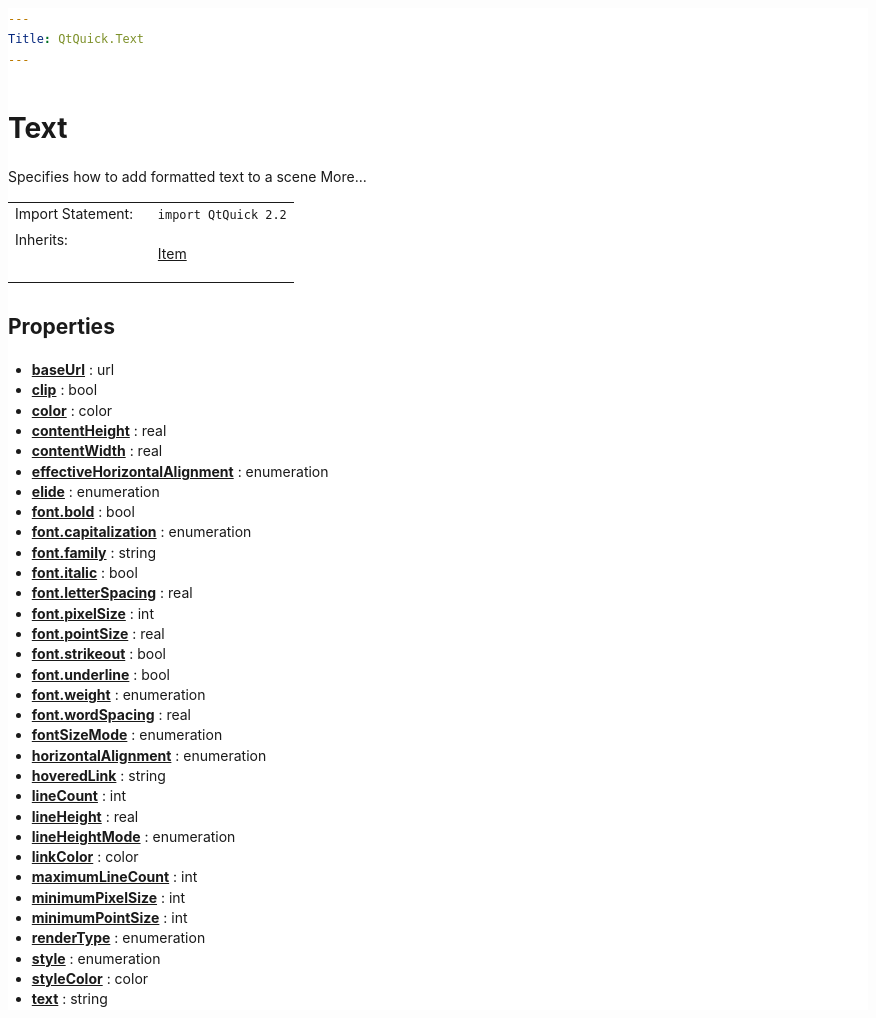 ```yaml
---
Title: QtQuick.Text
---
```

        
Text
====

<span class="subtitle"></span>
Specifies how to add formatted text to a scene More...

<table>
<colgroup>
<col width="50%" />
<col width="50%" />
</colgroup>
<tbody>
<tr class="odd">
<td>Import Statement:</td>
<td><code>import QtQuick 2.2</code></td>
</tr>
<tr class="even">
<td>Inherits:</td>
<td><p><a href="QtQuick.Item.md">Item</a></p></td>
</tr>
</tbody>
</table>

<span id="properties"></span>
Properties
----------

-   ****[baseUrl](#baseUrl-prop)**** : url
-   ****[clip](#clip-prop)**** : bool
-   ****[color](#color-prop)**** : color
-   ****[contentHeight](#contentHeight-prop)**** : real
-   ****[contentWidth](#contentWidth-prop)**** : real
-   ****[effectiveHorizontalAlignment](#effectiveHorizontalAlignment-prop)**** : enumeration
-   ****[elide](#elide-prop)**** : enumeration
-   ****[font.bold](#font.bold-prop)**** : bool
-   ****[font.capitalization](#font.capitalization-prop)**** : enumeration
-   ****[font.family](#font.family-prop)**** : string
-   ****[font.italic](#font.italic-prop)**** : bool
-   ****[font.letterSpacing](#font.letterSpacing-prop)**** : real
-   ****[font.pixelSize](#font.pixelSize-prop)**** : int
-   ****[font.pointSize](#font.pointSize-prop)**** : real
-   ****[font.strikeout](#font.strikeout-prop)**** : bool
-   ****[font.underline](#font.underline-prop)**** : bool
-   ****[font.weight](#font.weight-prop)**** : enumeration
-   ****[font.wordSpacing](#font.wordSpacing-prop)**** : real
-   ****[fontSizeMode](#fontSizeMode-prop)**** : enumeration
-   ****[horizontalAlignment](#horizontalAlignment-prop)**** : enumeration
-   ****[hoveredLink](#hoveredLink-prop)**** : string
-   ****[lineCount](#lineCount-prop)**** : int
-   ****[lineHeight](#lineHeight-prop)**** : real
-   ****[lineHeightMode](#lineHeightMode-prop)**** : enumeration
-   ****[linkColor](#linkColor-prop)**** : color
-   ****[maximumLineCount](#maximumLineCount-prop)**** : int
-   ****[minimumPixelSize](#minimumPixelSize-prop)**** : int
-   ****[minimumPointSize](#minimumPointSize-prop)**** : int
-   ****[renderType](#renderType-prop)**** : enumeration
-   ****[style](#style-prop)**** : enumeration
-   ****[styleColor](#styleColor-prop)**** : color
-   ****[text](#text-prop)**** : string